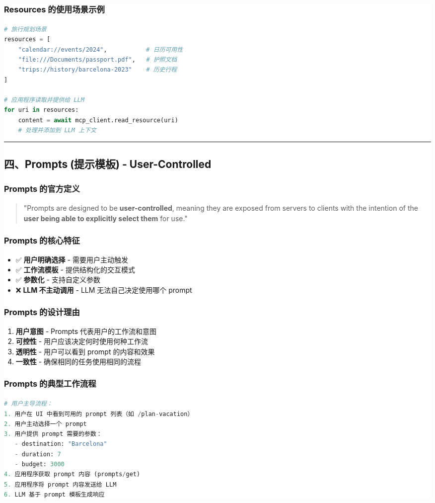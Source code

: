### Resources 的使用场景示例

```python
# 旅行规划场景
resources = [
    "calendar://events/2024",           # 日历可用性
    "file:///Documents/passport.pdf",   # 护照文档
    "trips://history/barcelona-2023"    # 历史行程
]

# 应用程序读取并提供给 LLM
for uri in resources:
    content = await mcp_client.read_resource(uri)
    # 处理并添加到 LLM 上下文
```

---

## 四、Prompts (提示模板) - User-Controlled

### Prompts 的官方定义

> "Prompts are designed to be **user-controlled**, meaning they are exposed from servers to clients with the intention of the **user being able to explicitly select them** for use."

### Prompts 的核心特征

- ✅ **用户明确选择** - 需要用户主动触发
- ✅ **工作流模板** - 提供结构化的交互模式
- ✅ **参数化** - 支持自定义参数
- ❌ **LLM 不主动调用** - LLM 无法自己决定使用哪个 prompt

### Prompts 的设计理由

1. **用户意图** - Prompts 代表用户的工作流和意图
2. **可控性** - 用户应该决定何时使用何种工作流
3. **透明性** - 用户可以看到 prompt 的内容和效果
4. **一致性** - 确保相同的任务使用相同的流程

### Prompts 的典型工作流程

```python
# 用户主导流程：
1. 用户在 UI 中看到可用的 prompt 列表（如 /plan-vacation）
2. 用户主动选择一个 prompt
3. 用户提供 prompt 需要的参数：
   - destination: "Barcelona"
   - duration: 7
   - budget: 3000
4. 应用程序获取 prompt 内容 (prompts/get)
5. 应用程序将 prompt 内容发送给 LLM
6. LLM 基于 prompt 模板生成响应
```
